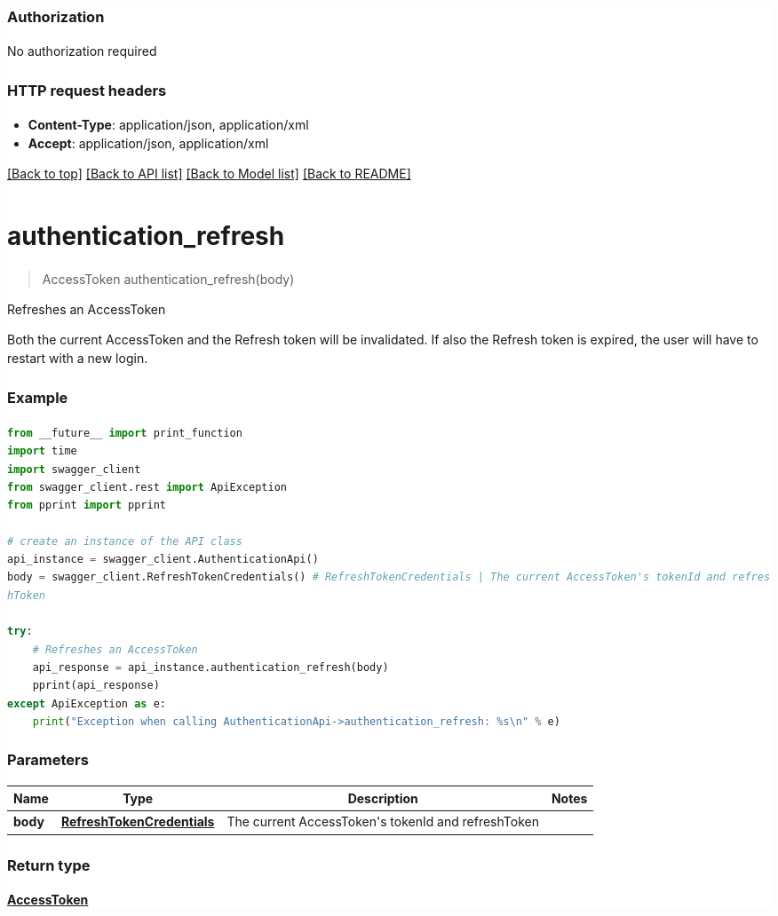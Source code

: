 ### Authorization

No authorization required

### HTTP request headers

 - **Content-Type**: application/json, application/xml
 - **Accept**: application/json, application/xml

[[Back to top]](#) [[Back to API list]](../README.md#documentation-for-api-endpoints) [[Back to Model list]](../README.md#documentation-for-models) [[Back to README]](../README.md)

# **authentication_refresh**
> AccessToken authentication_refresh(body)

Refreshes an AccessToken

Both the current AccessToken and the Refresh token will be invalidated. If also the Refresh token is expired, the user will have to restart with a new login.

### Example
```python
from __future__ import print_function
import time
import swagger_client
from swagger_client.rest import ApiException
from pprint import pprint

# create an instance of the API class
api_instance = swagger_client.AuthenticationApi()
body = swagger_client.RefreshTokenCredentials() # RefreshTokenCredentials | The current AccessToken's tokenId and refreshToken

try:
    # Refreshes an AccessToken
    api_response = api_instance.authentication_refresh(body)
    pprint(api_response)
except ApiException as e:
    print("Exception when calling AuthenticationApi->authentication_refresh: %s\n" % e)
```

### Parameters

Name | Type | Description  | Notes
------------- | ------------- | ------------- | -------------
 **body** | [**RefreshTokenCredentials**](RefreshTokenCredentials.md)| The current AccessToken&#39;s tokenId and refreshToken | 

### Return type

[**AccessToken**](AccessToken.md)
